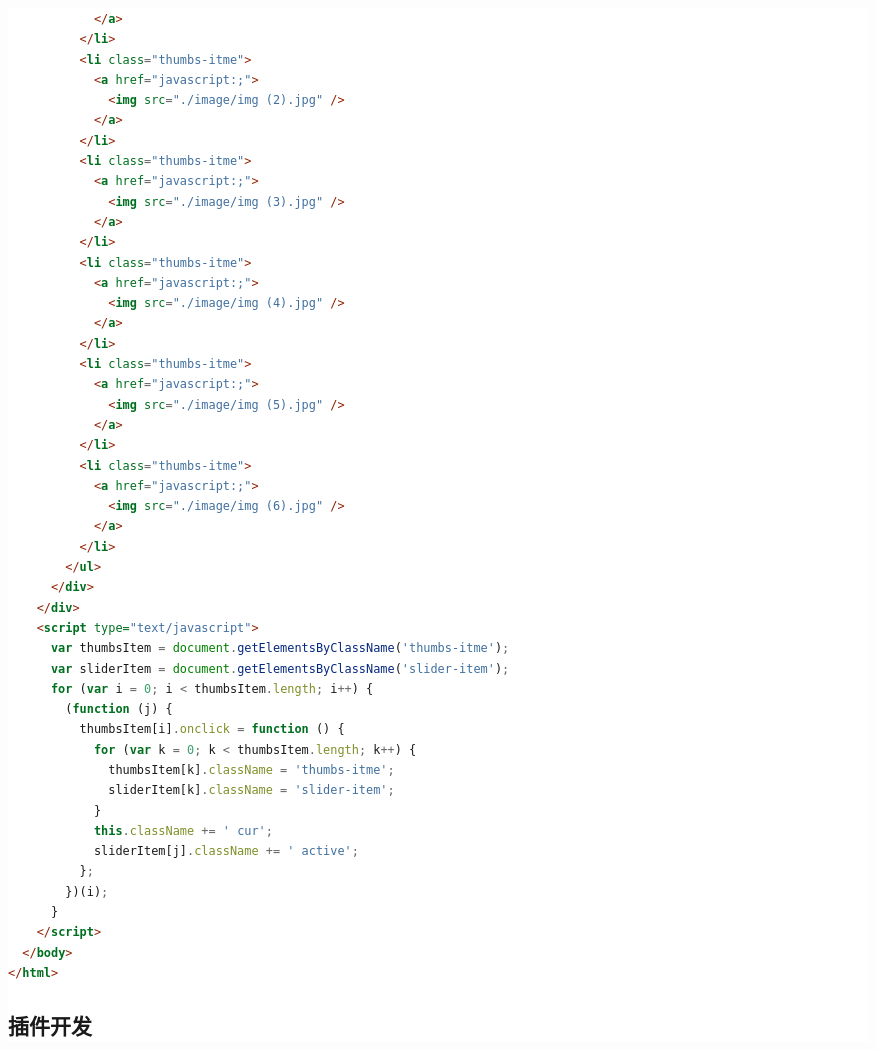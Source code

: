 ```html
            </a>
          </li>
          <li class="thumbs-itme">
            <a href="javascript:;">
              <img src="./image/img (2).jpg" />
            </a>
          </li>
          <li class="thumbs-itme">
            <a href="javascript:;">
              <img src="./image/img (3).jpg" />
            </a>
          </li>
          <li class="thumbs-itme">
            <a href="javascript:;">
              <img src="./image/img (4).jpg" />
            </a>
          </li>
          <li class="thumbs-itme">
            <a href="javascript:;">
              <img src="./image/img (5).jpg" />
            </a>
          </li>
          <li class="thumbs-itme">
            <a href="javascript:;">
              <img src="./image/img (6).jpg" />
            </a>
          </li>
        </ul>
      </div>
    </div>
    <script type="text/javascript">
      var thumbsItem = document.getElementsByClassName('thumbs-itme');
      var sliderItem = document.getElementsByClassName('slider-item');
      for (var i = 0; i < thumbsItem.length; i++) {
        (function (j) {
          thumbsItem[i].onclick = function () {
            for (var k = 0; k < thumbsItem.length; k++) {
              thumbsItem[k].className = 'thumbs-itme';
              sliderItem[k].className = 'slider-item';
            }
            this.className += ' cur';
            sliderItem[j].className += ' active';
          };
        })(i);
      }
    </script>
  </body>
</html>
```

## 插件开发

